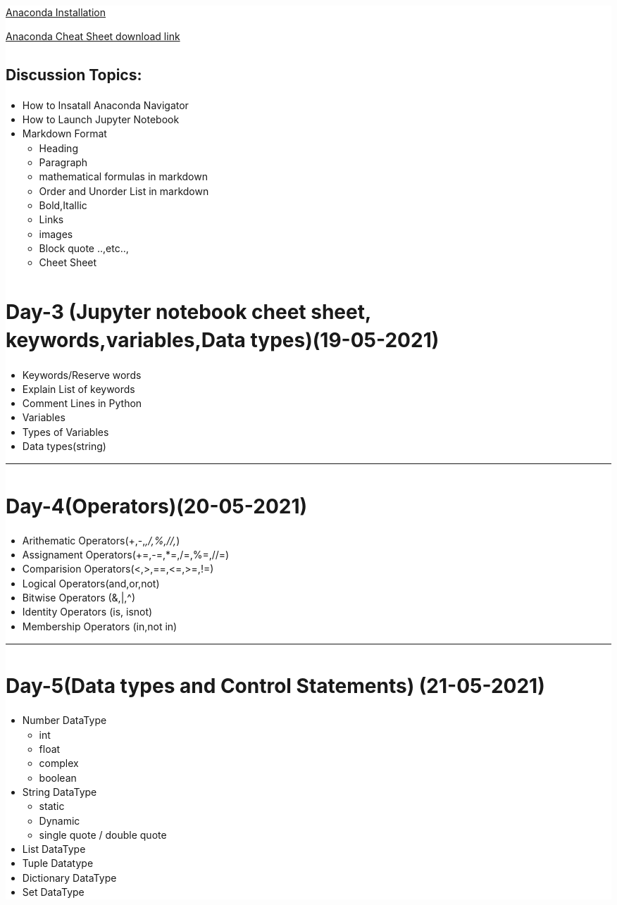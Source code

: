 [Anaconda Installation](https://www.anaconda.com/products/individual)

[Anaconda Cheat Sheet download link](https://docs.anaconda.com/_downloads/9ee215ff15fde24bf01791d719084950/Anaconda-Starter-Guide.pdf)

## Discussion Topics:

* How to Insatall Anaconda Navigator
* How to Launch Jupyter Notebook
* Markdown Format
  * Heading
  * Paragraph
  * mathematical formulas in markdown
  * Order and Unorder List in markdown
  * Bold,Itallic
  * Links
  * images
  * Block quote ..,etc..,
  * Cheet Sheet



# Day-3 (Jupyter notebook cheet sheet, keywords,variables,Data types)(19-05-2021)

* Keywords/Reserve words
* Explain List of keywords
* Comment Lines in Python
* Variables
* Types of Variables
* Data types(string)


<hr>

# Day-4(Operators)(20-05-2021)

* Arithematic Operators(+,-,*,/,%,//,*)
* Assignament Operators(+=,-=,*=,/=,%=,//=)
* Comparision Operators(<,>,==,<=,>=,!=)
* Logical Operators(and,or,not)
* Bitwise Operators (&,|,^)
* Identity Operators (is, isnot)
* Membership Operators (in,not in)


<hr>

# Day-5(Data types and Control Statements) (21-05-2021)

* Number DataType
  * int
  * float
  * complex
  * boolean
* String DataType
   * static
   * Dynamic
   * single quote / double quote
* List DataType
* Tuple Datatype
* Dictionary DataType
* Set DataType
